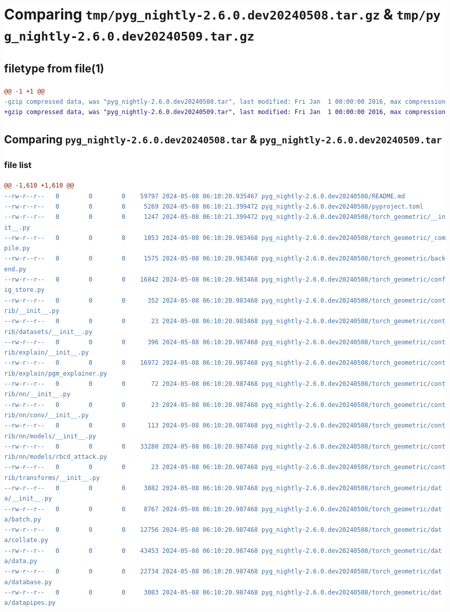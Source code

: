 # Comparing `tmp/pyg_nightly-2.6.0.dev20240508.tar.gz` & `tmp/pyg_nightly-2.6.0.dev20240509.tar.gz`

## filetype from file(1)

```diff
@@ -1 +1 @@
-gzip compressed data, was "pyg_nightly-2.6.0.dev20240508.tar", last modified: Fri Jan  1 00:00:00 2016, max compression
+gzip compressed data, was "pyg_nightly-2.6.0.dev20240509.tar", last modified: Fri Jan  1 00:00:00 2016, max compression
```

## Comparing `pyg_nightly-2.6.0.dev20240508.tar` & `pyg_nightly-2.6.0.dev20240509.tar`

### file list

```diff
@@ -1,610 +1,610 @@
--rw-r--r--   0        0        0    59797 2024-05-08 06:10:20.935467 pyg_nightly-2.6.0.dev20240508/README.md
--rw-r--r--   0        0        0     5269 2024-05-08 06:10:21.399472 pyg_nightly-2.6.0.dev20240508/pyproject.toml
--rw-r--r--   0        0        0     1247 2024-05-08 06:10:21.399472 pyg_nightly-2.6.0.dev20240508/torch_geometric/__init__.py
--rw-r--r--   0        0        0     1053 2024-05-08 06:10:20.983468 pyg_nightly-2.6.0.dev20240508/torch_geometric/_compile.py
--rw-r--r--   0        0        0     1575 2024-05-08 06:10:20.983468 pyg_nightly-2.6.0.dev20240508/torch_geometric/backend.py
--rw-r--r--   0        0        0    16842 2024-05-08 06:10:20.983468 pyg_nightly-2.6.0.dev20240508/torch_geometric/config_store.py
--rw-r--r--   0        0        0      352 2024-05-08 06:10:20.983468 pyg_nightly-2.6.0.dev20240508/torch_geometric/contrib/__init__.py
--rw-r--r--   0        0        0       23 2024-05-08 06:10:20.983468 pyg_nightly-2.6.0.dev20240508/torch_geometric/contrib/datasets/__init__.py
--rw-r--r--   0        0        0      396 2024-05-08 06:10:20.987468 pyg_nightly-2.6.0.dev20240508/torch_geometric/contrib/explain/__init__.py
--rw-r--r--   0        0        0    16972 2024-05-08 06:10:20.987468 pyg_nightly-2.6.0.dev20240508/torch_geometric/contrib/explain/pgm_explainer.py
--rw-r--r--   0        0        0       72 2024-05-08 06:10:20.987468 pyg_nightly-2.6.0.dev20240508/torch_geometric/contrib/nn/__init__.py
--rw-r--r--   0        0        0       23 2024-05-08 06:10:20.987468 pyg_nightly-2.6.0.dev20240508/torch_geometric/contrib/nn/conv/__init__.py
--rw-r--r--   0        0        0      113 2024-05-08 06:10:20.987468 pyg_nightly-2.6.0.dev20240508/torch_geometric/contrib/nn/models/__init__.py
--rw-r--r--   0        0        0    33280 2024-05-08 06:10:20.987468 pyg_nightly-2.6.0.dev20240508/torch_geometric/contrib/nn/models/rbcd_attack.py
--rw-r--r--   0        0        0       23 2024-05-08 06:10:20.987468 pyg_nightly-2.6.0.dev20240508/torch_geometric/contrib/transforms/__init__.py
--rw-r--r--   0        0        0     3882 2024-05-08 06:10:20.987468 pyg_nightly-2.6.0.dev20240508/torch_geometric/data/__init__.py
--rw-r--r--   0        0        0     8767 2024-05-08 06:10:20.987468 pyg_nightly-2.6.0.dev20240508/torch_geometric/data/batch.py
--rw-r--r--   0        0        0    12756 2024-05-08 06:10:20.987468 pyg_nightly-2.6.0.dev20240508/torch_geometric/data/collate.py
--rw-r--r--   0        0        0    43453 2024-05-08 06:10:20.987468 pyg_nightly-2.6.0.dev20240508/torch_geometric/data/data.py
--rw-r--r--   0        0        0    22734 2024-05-08 06:10:20.987468 pyg_nightly-2.6.0.dev20240508/torch_geometric/data/database.py
--rw-r--r--   0        0        0     3083 2024-05-08 06:10:20.987468 pyg_nightly-2.6.0.dev20240508/torch_geometric/data/datapipes.py
```